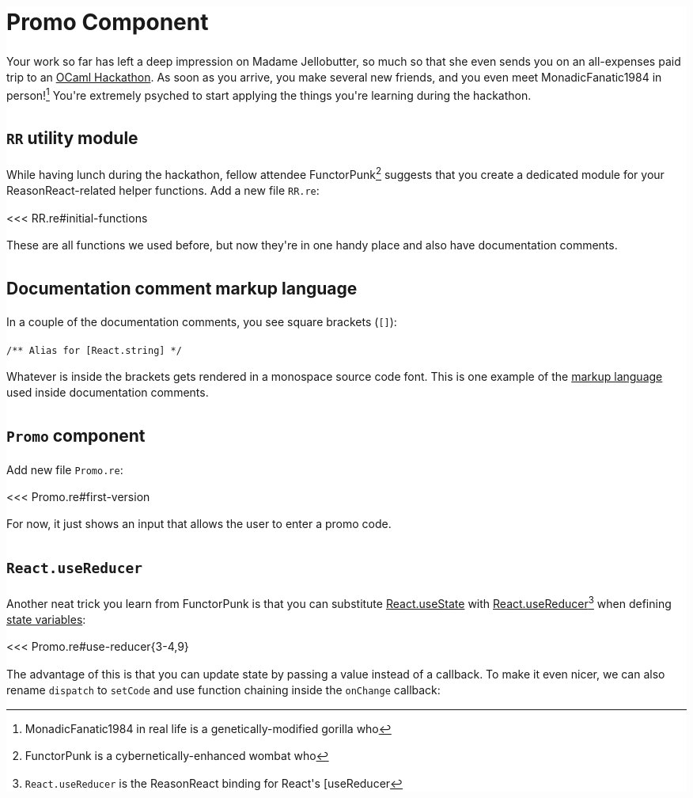 # Promo Component

Your work so far has left a deep impression on Madame Jellobutter, so much so
that she even sends you on an all-expenses paid trip to an [OCaml
Hackathon](https://fun-ocaml.com/). As soon as you arrive, you make several new
friends, and you even meet MonadicFanatic1984 in person![^1] You're extremely
psyched to start applying the things you're learning during the hackathon.

## `RR` utility module

While having lunch during the hackathon, fellow attendee FunctorPunk[^2]
suggests that you create a dedicated module for your ReasonReact-related helper
functions. Add a new file `RR.re`:

<<< RR.re#initial-functions

These are all functions we used before, but now they're in one handy place and
also have documentation comments.

## Documentation comment markup language

In a couple of the documentation comments, you see square brackets (`[]`):

```text
/** Alias for [React.string] */
```

Whatever is inside the brackets gets rendered in a monospace source code font.
This is one example of the [markup
language](https://ocaml.org/manual/5.2/ocamldoc.html#ss:ocamldoc-formatting)
used inside documentation comments.

## `Promo` component

Add new file `Promo.re`:

<<< Promo.re#first-version

For now, it just shows an input that allows the user to enter a promo code.

## `React.useReducer`

Another neat trick you learn from FunctorPunk is that you can substitute
[React.useState](https://reasonml.github.io/reason-react/docs/en/usestate-hook)
with
[React.useReducer](https://reasonml.github.io/reason-react/docs/en/usereducer-hook)[^3]
when defining [state
variables](https://react.dev/learn/state-a-components-memory#adding-a-state-variable):

<<< Promo.re#use-reducer{3-4,9}

The advantage of this is that you can update state by passing a value instead of
a callback. To make it even nicer, we can also rename `dispatch` to `setCode`
and use function chaining inside the `onChange` callback:


[^1]: MonadicFanatic1984 in real life is a genetically-modified gorilla who
[^2]: FunctorPunk is a cybernetically-enhanced wombat who
[^3]: `React.useReducer` is the ReasonReact binding for React's [useReducer
[^4]: Recall the long-running Turducken Tuesdays promotion, in which turducken